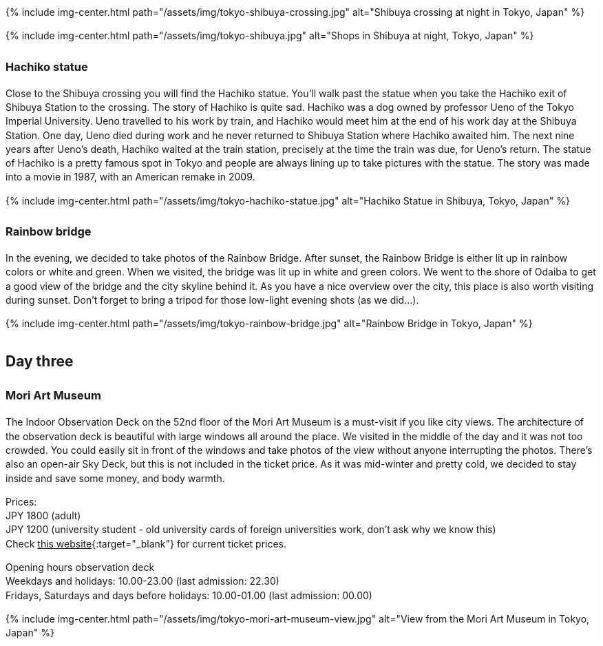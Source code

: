 {% include img-center.html path="/assets/img/tokyo-shibuya-crossing.jpg" alt="Shibuya crossing at night in Tokyo, Japan" %}

{% include img-center.html path="/assets/img/tokyo-shibuya.jpg" alt="Shops in Shibuya at night, Tokyo, Japan" %}

### Hachiko statue

Close to the Shibuya crossing you will find the Hachiko statue. You’ll walk past the statue when you take the Hachiko exit of Shibuya Station to the crossing. The story of Hachiko is quite sad. Hachiko was a dog owned by professor Ueno of the Tokyo Imperial University. Ueno travelled to his work by train, and Hachiko would meet him at the end of his work day at the Shibuya Station. One day, Ueno died during work and he never returned to Shibuya Station where Hachiko awaited him. The next nine years after Ueno’s death, Hachiko waited at the train station, precisely at the time the train was due, for Ueno’s return. The statue of Hachiko is a pretty famous spot in Tokyo and people are always lining up to take pictures with the statue. The story was made into a movie in 1987, with an American remake in 2009.

{% include img-center.html path="/assets/img/tokyo-hachiko-statue.jpg" alt="Hachiko Statue in Shibuya, Tokyo, Japan" %}

### Rainbow bridge

In the evening, we decided to take photos of the Rainbow Bridge. After sunset, the Rainbow Bridge is either lit up in rainbow colors or white and green. When we visited, the bridge was lit up in white and green colors. We went to the shore of Odaiba to get a good view of the bridge and the city skyline behind it. As you have a nice overview over the city, this place is also worth visiting during sunset. Don’t forget to bring a tripod for those low-light evening shots (as we did…).  

{% include img-center.html path="/assets/img/tokyo-rainbow-bridge.jpg" alt="Rainbow Bridge in Tokyo, Japan" %}

## Day three

### Mori Art Museum

The Indoor Observation Deck on the 52nd floor of the Mori Art Museum is a must-visit if you like city views. The architecture of the observation deck is beautiful with large windows all around the place. We visited in the middle of the day and it was not too crowded. You could easily sit in front of the windows and take photos of the view without anyone interrupting the photos. There’s also an open-air Sky Deck, but this is not included in the ticket price. As it was mid-winter and pretty cold, we decided to stay inside and save some money, and body warmth. 

Prices:  
JPY 1800 (adult)  
JPY 1200 (university student - old university cards of foreign universities work, don’t ask why we know this)  
Check [this website][mori art museum prices]{:target="_blank"} for current ticket prices.  

Opening hours observation deck   
Weekdays and holidays: 10.00-23.00 (last admission: 22.30)  
Fridays, Saturdays and days before holidays: 10.00-01.00 (last admission: 00.00)  

{% include img-center.html path="/assets/img/tokyo-mori-art-museum-view.jpg" alt="View from the Mori Art Museum in Tokyo, Japan" %}


[japan]: https://kipamojo.world/tags#japan 
[snowboarding japan]: https://kipamojo.world/japan/Snowboarding-in-Japan-Our-experiences-of-ski-resort-Ishiuchi-Maruyama/
[mt. fuji photo spots]: https://kipamojo.world/japan/3-days-in-Kawaguchiko-The-best-photo-spots-of-Mt-Fuji/
[kyoto itinerary]: https://kipamojo.world/japan/7-days-in-Kyoto-Our-complete-Kyoto-itinerary/
[instagram]: https://instagram.com/kipamojo
[mori art museum prices]: https://art-view.roppongihills.com/en/info/ 
[tokyo tower prices]: https://www.tokyotower.co.jp/price/en.html 
[tokyo skytree prices]: http://www.tokyo-skytree.jp/en/ticket/